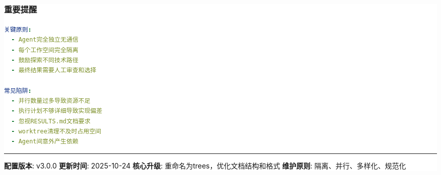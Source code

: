 ### 重要提醒
```yaml
关键原则:
  - Agent完全独立无通信
  - 每个工作空间完全隔离
  - 鼓励探索不同技术路径
  - 最终结果需要人工审查和选择

常见陷阱:
  - 并行数量过多导致资源不足
  - 执行计划不够详细导致实现偏差
  - 忽视RESULTS.md文档要求
  - worktree清理不及时占用空间
  - Agent间意外产生依赖
```

---

**配置版本**: v3.0.0
**更新时间**: 2025-10-24
**核心升级**: 重命名为trees，优化文档结构和格式
**维护原则**: 隔离、并行、多样化、规范化
